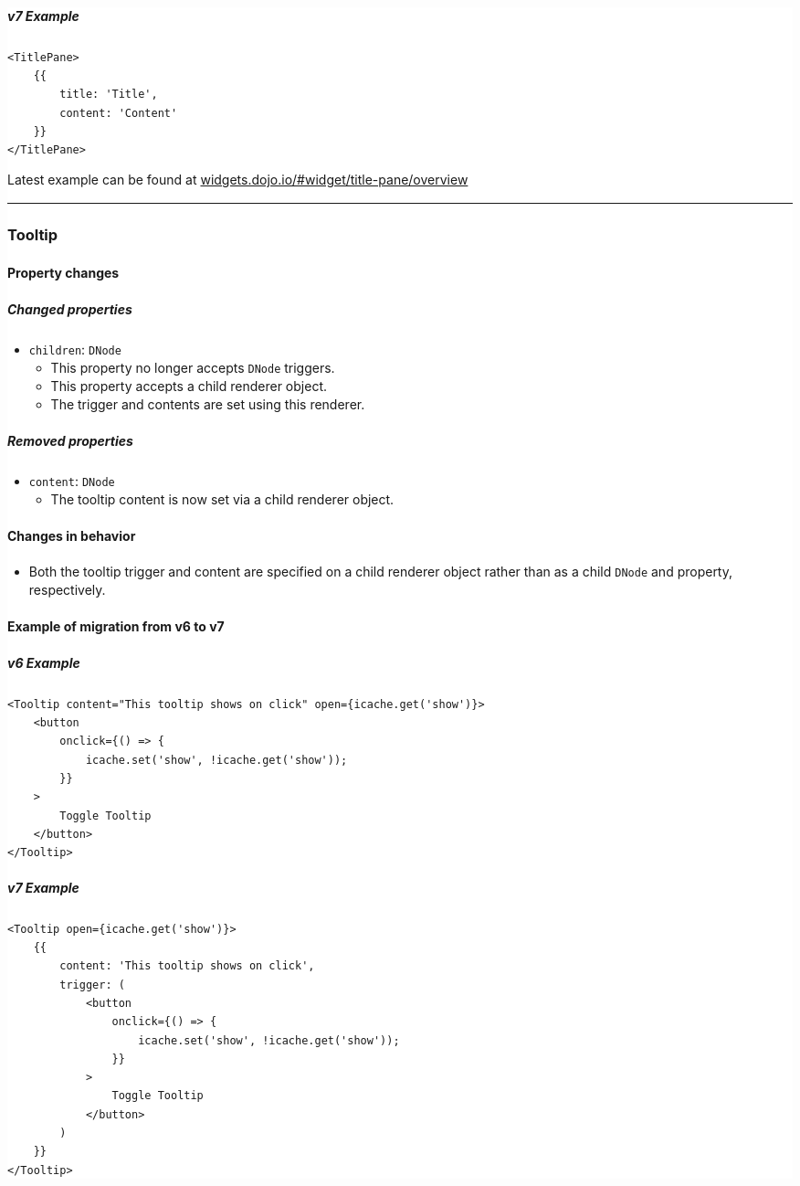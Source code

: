 ##### v7 Example
```tsx
<TitlePane>
	{{
		title: 'Title',
		content: 'Content'
	}}
</TitlePane>
```

Latest example can be found at [widgets.dojo.io/#widget/title-pane/overview](https://widgets.dojo.io/#widget/title-pane/overview)

---

### Tooltip

#### Property changes
##### Changed properties
- `children`: `DNode`
	- This property no longer accepts `DNode` triggers.
	- This property accepts a child renderer object.
	- The trigger and contents are set using this renderer.

##### Removed properties
- `content`: `DNode`
	- The tooltip content is now set via a child renderer object.

#### Changes in behavior

- Both the tooltip trigger and content are specified on a child renderer object rather than as a child `DNode` and property, respectively.

#### Example of migration from v6 to v7

##### v6 Example
```tsx
<Tooltip content="This tooltip shows on click" open={icache.get('show')}>
	<button
		onclick={() => {
			icache.set('show', !icache.get('show'));
		}}
	>
		Toggle Tooltip
	</button>
</Tooltip>
```

##### v7 Example
```tsx
<Tooltip open={icache.get('show')}>
	{{
		content: 'This tooltip shows on click',
		trigger: (
			<button
				onclick={() => {
					icache.set('show', !icache.get('show'));
				}}
			>
				Toggle Tooltip
			</button>
		)
	}}
</Tooltip>
```
